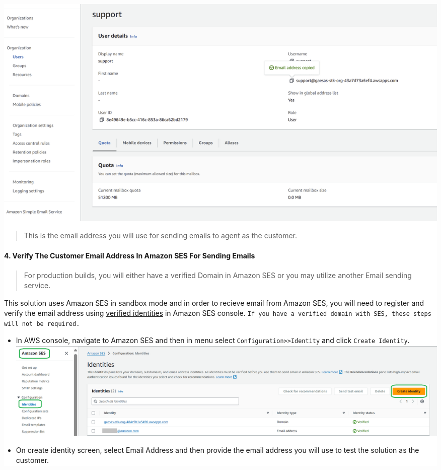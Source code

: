    ![Copy Support Email Address](documents/images/copy_support_email_address.png "Copy Support Email Address")

   > This is the email address you will use for sending emails to agent as the customer. 

#### 4. Verify The Customer Email Address In Amazon SES For Sending Emails

>For production builds, you will either have a verified Domain in Amazon SES or you may utilize another Email sending service.

This solution uses Amazon SES in sandbox mode and in order to recieve email from Amazon SES, you will need to register and verify the email address using [verified identities](https://docs.aws.amazon.com/ses/latest/dg/verify-addresses-and-domains.html) in Amazon SES console. `If you have a verified domain with SES, these steps will not be required.`

- In AWS console, navigate to Amazon SES and then in menu select `Configuration>>Identity` and click `Create Identity`. 
![Create SES Identity](documents/images/ses-create-identity.png "Copy Support Email Address")  

- On create identity screen, select Email Address and then provide the email address you will use to test the solution as the customer.